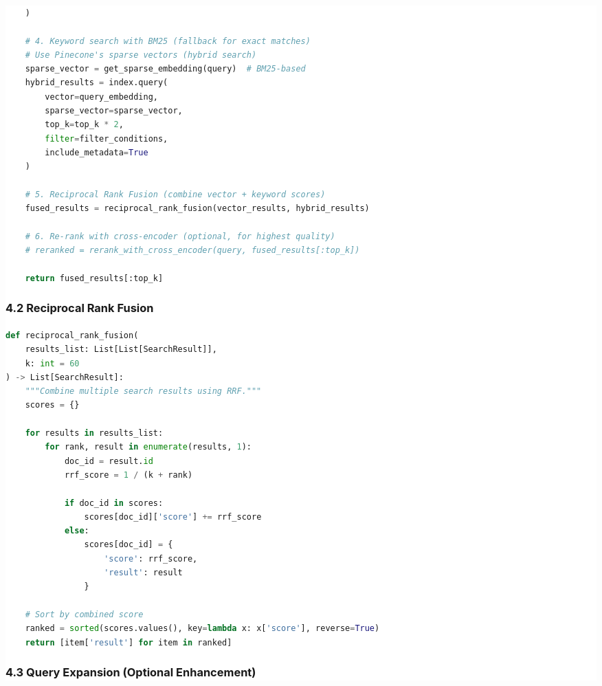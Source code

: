 ```python
    )

    # 4. Keyword search with BM25 (fallback for exact matches)
    # Use Pinecone's sparse vectors (hybrid search)
    sparse_vector = get_sparse_embedding(query)  # BM25-based
    hybrid_results = index.query(
        vector=query_embedding,
        sparse_vector=sparse_vector,
        top_k=top_k * 2,
        filter=filter_conditions,
        include_metadata=True
    )

    # 5. Reciprocal Rank Fusion (combine vector + keyword scores)
    fused_results = reciprocal_rank_fusion(vector_results, hybrid_results)

    # 6. Re-rank with cross-encoder (optional, for highest quality)
    # reranked = rerank_with_cross_encoder(query, fused_results[:top_k])

    return fused_results[:top_k]
```

### 4.2 Reciprocal Rank Fusion

```python
def reciprocal_rank_fusion(
    results_list: List[List[SearchResult]],
    k: int = 60
) -> List[SearchResult]:
    """Combine multiple search results using RRF."""
    scores = {}

    for results in results_list:
        for rank, result in enumerate(results, 1):
            doc_id = result.id
            rrf_score = 1 / (k + rank)

            if doc_id in scores:
                scores[doc_id]['score'] += rrf_score
            else:
                scores[doc_id] = {
                    'score': rrf_score,
                    'result': result
                }

    # Sort by combined score
    ranked = sorted(scores.values(), key=lambda x: x['score'], reverse=True)
    return [item['result'] for item in ranked]
```

### 4.3 Query Expansion (Optional Enhancement)
